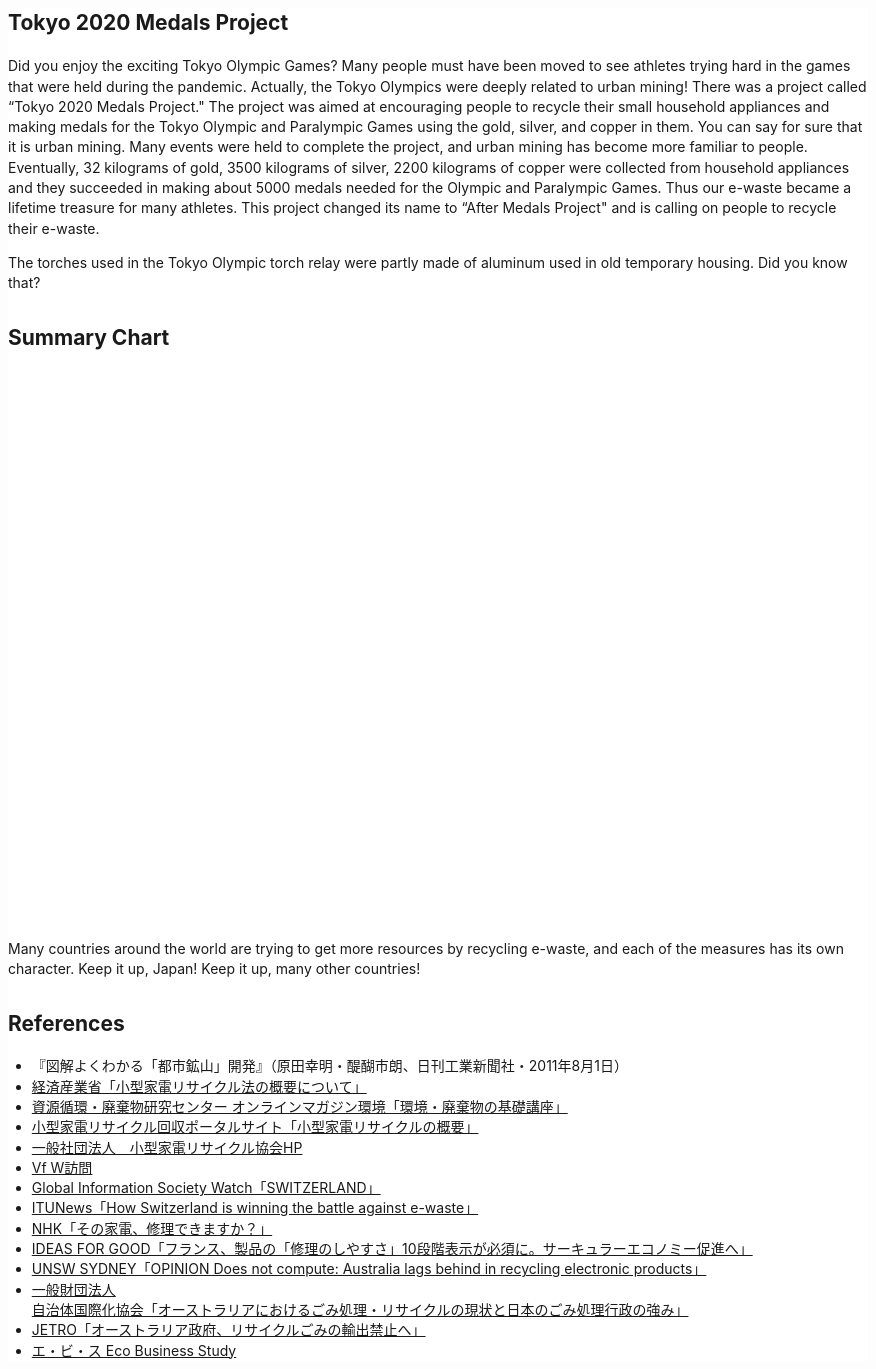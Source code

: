 ## Tokyo 2020 Medals Project

Did you enjoy the exciting Tokyo Olympic Games?
<SummaryLink id="10_en">
Many people must have been moved to see athletes trying hard in the games that were held during the pandemic.
Actually, <ForceText>the Tokyo Olympics were deeply related to urban mining!</ForceText>
There was a project called “<Word>Tokyo 2020 Medals Project</Word>."
The project was aimed at encouraging people to recycle their small household appliances and making medals for the Tokyo Olympic and Paralympic Games using the gold, silver, and copper in them.
You can say for sure that it is urban mining.
Many events were held to complete the project, and urban mining has become more familiar to people.
Eventually, <ForceText>32 kilograms of gold, 3500 kilograms of silver, 2200 kilograms of copper were collected from household appliances and they succeeded in making about 5000 medals needed for the Olympic and Paralympic Games</ForceText>.
Thus our e-waste became a lifetime treasure for many athletes.
This project changed its name to “<Word>After Medals Project</Word>" and is calling on people to recycle their e-waste.
</SummaryLink>

<AtomCharacter atom="Li">
The torches used in the Tokyo Olympic torch relay were partly made of aluminum used in old temporary housing.
Did you know that?
</AtomCharacter>

## Summary Chart

<div class="image_container">
  <svg viewBox="0, 0, 1300, 600" style="width:80vw; height: calc(80vw * 6 / 13); margin: 5vh 0 5vh;">
    <use xlink:href="../svg/summary_illust/D.svg#main"></use>
  </svg>
</div>

Many countries around the world are trying to get more resources by recycling e-waste, and each of the measures has its own character.
Keep it up, Japan! Keep it up, many other countries!


## References

- 『図解よくわかる「都市鉱山」開発』（原田幸明・醍醐市朗、日刊工業新聞社・2011年8月1日）
- [経済産業省「小型家電リサイクル法の概要について」](https://www.meti.go.jp/shingikai/sankoshin/sangyo_gijutsu/haikibutsu_recycle/pdf/027_01_01.pdf)
- [資源循環・廃棄物研究センター オンラインマガジン環境「環境・廃棄物の基礎講座」](https://www-cycle.nies.go.jp/magazine/kisokouza/201307.html)
- [小型家電リサイクル回収ポータルサイト「小型家電リサイクルの概要」](http://kogatakaden.env.go.jp/overview.html)
- [一般社団法人　小型家電リサイクル協会HP](http://www.sweee.jp/index.html)
- [Vf W訪問](https://www.meti.go.jp/policy/recycle/main/data/research/pdf/22_07.pdf)
- [Global Information Society Watch「SWITZERLAND」](https://giswatch.org/country-report/2010-icts-and-environmental-sustainability/switzerland)
- [ITUNews「How Switzerland is winning the battle against e-waste」](https://news.itu.int/how-switzerland-is-winning-the-battle-against-e-waste/)
- [NHK「その家電、修理できますか？」](https://www3.nhk.or.jp/news/html/20210608/k10013073321000.html)
- [IDEAS FOR GOOD「フランス、製品の「修理のしやすさ」10段階表示が必須に。サーキュラーエコノミー促進へ」](https://ideasforgood.jp/2021/01/16/france-repair/)
- [UNSW SYDNEY「OPINION Does not compute: Australia lags behind in recycling electronic products」](https://newsroom.unsw.edu.au/news/science-tech/does-not-compute-australia-lags-behind-recycling-electronic-products)
- [一般財団法人 <br>自治体国際化協会「オーストラリアにおけるごみ処理・リサイクルの現状と日本のごみ処理行政の強み」](http://www.clair.or.jp/j/mailmagazine/backnumber/2020/08/vol256.html)
- [JETRO「オーストラリア政府、リサイクルごみの輸出禁止へ」](https://www.jetro.go.jp/biz/areareports/2019/a024ee05cbb6223a.html)
- [エ・ビ・ス Eco Business Study](https://blog.goo.ne.jp/ebisu7163/e/339e486564d9f7eb9d4daba27896b7fd)